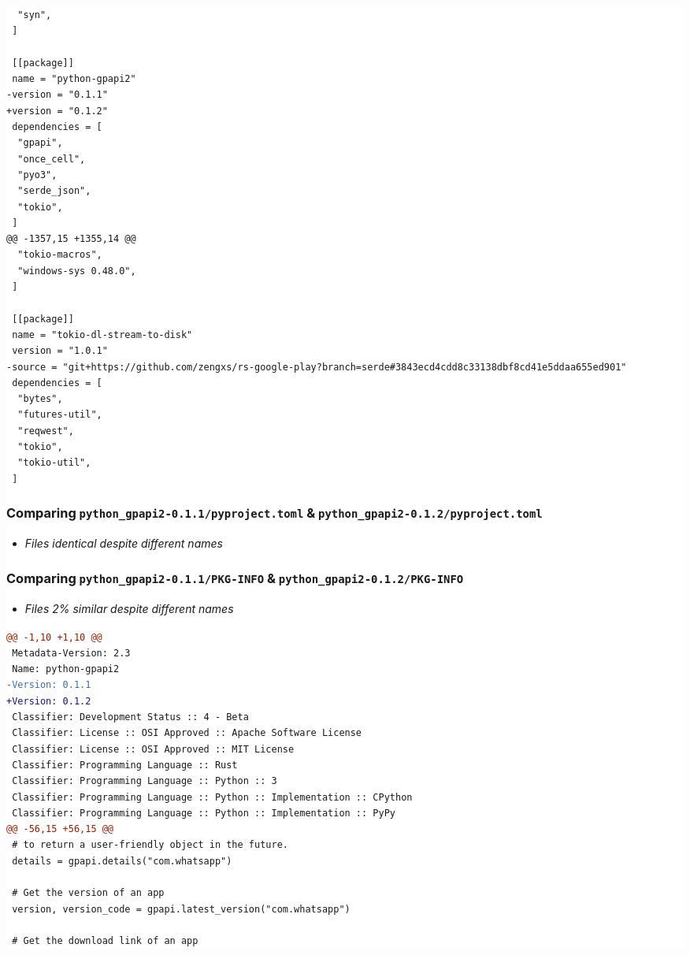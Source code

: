 ```
  "syn",
 ]
 
 [[package]]
 name = "python-gpapi2"
-version = "0.1.1"
+version = "0.1.2"
 dependencies = [
  "gpapi",
  "once_cell",
  "pyo3",
  "serde_json",
  "tokio",
 ]
@@ -1357,15 +1355,14 @@
  "tokio-macros",
  "windows-sys 0.48.0",
 ]
 
 [[package]]
 name = "tokio-dl-stream-to-disk"
 version = "1.0.1"
-source = "git+https://github.com/zengxs/rs-google-play?branch=serde#3843ecd4cdd8c33138dbf8cd41e5ddaa655ed901"
 dependencies = [
  "bytes",
  "futures-util",
  "reqwest",
  "tokio",
  "tokio-util",
 ]
```

### Comparing `python_gpapi2-0.1.1/pyproject.toml` & `python_gpapi2-0.1.2/pyproject.toml`

 * *Files identical despite different names*

### Comparing `python_gpapi2-0.1.1/PKG-INFO` & `python_gpapi2-0.1.2/PKG-INFO`

 * *Files 2% similar despite different names*

```diff
@@ -1,10 +1,10 @@
 Metadata-Version: 2.3
 Name: python-gpapi2
-Version: 0.1.1
+Version: 0.1.2
 Classifier: Development Status :: 4 - Beta
 Classifier: License :: OSI Approved :: Apache Software License
 Classifier: License :: OSI Approved :: MIT License
 Classifier: Programming Language :: Rust
 Classifier: Programming Language :: Python :: 3
 Classifier: Programming Language :: Python :: Implementation :: CPython
 Classifier: Programming Language :: Python :: Implementation :: PyPy
@@ -56,15 +56,15 @@
 # to return a user-friendly object in the future.
 details = gpapi.details("com.whatsapp")
 
 # Get the version of an app
 version, version_code = gpapi.latest_version("com.whatsapp")
 
 # Get the download link of an app
```